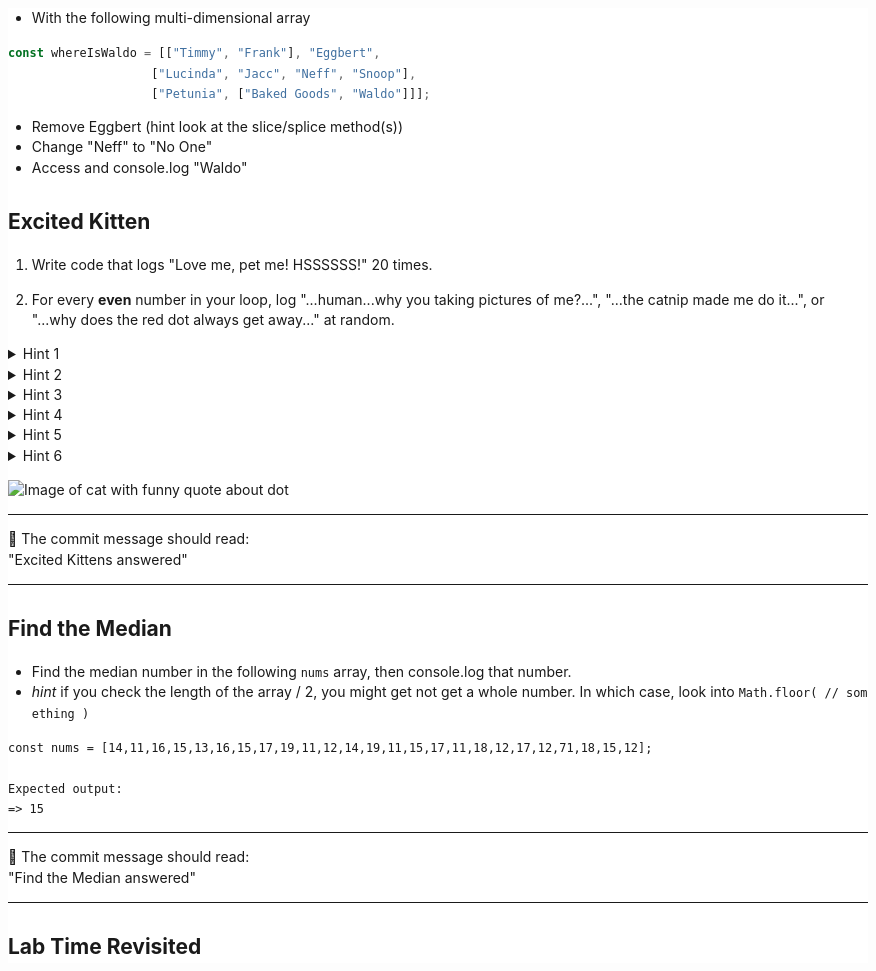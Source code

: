 * With the following multi-dimensional array

```js
const whereIsWaldo = [["Timmy", "Frank"], "Eggbert",
                    ["Lucinda", "Jacc", "Neff", "Snoop"],
                    ["Petunia", ["Baked Goods", "Waldo"]]];
```
* Remove Eggbert (hint look at the slice/splice method(s))
* Change "Neff" to "No One"
* Access and console.log "Waldo"

## Excited Kitten
1. Write code that logs "Love me, pet me! HSSSSSS!" 20 times.

2. For every **even** number in your loop, log "...human...why you taking pictures of me?...", "...the catnip made me do it...", or "...why does the red dot always get away..." at random.



<details><summary>Hint 1</summary></details>

<details><summary>Hint 2</summary></details>

<details><summary>Hint 3</summary></details>

<details><summary>Hint 4</summary></details>

<details><summary>Hint 5</summary></details>

<details><summary>Hint 6</summary></details>

![Image of cat with funny quote about dot](https://encrypted-tbn1.gstatic.com/images?q=tbn:ANd9GcRETGsssSXu2AS15GpQIBhuSgkhP2q_4JZcPopN4dFP-v85mAePGA)

<hr>
&#x1F534; The commit message should read: <br>
"Excited Kittens answered"
<hr>



## Find the Median
- Find the median number in the following `nums` array, then console.log that number.
-  _hint_ if you check the length of the array / 2, you might get not get a whole number. In which case, look into `Math.floor( // something )`

```
const nums = [14,11,16,15,13,16,15,17,19,11,12,14,19,11,15,17,11,18,12,17,12,71,18,15,12];

Expected output:
=> 15
```

<hr>
&#x1F534; The commit message should read: <br>
"Find the Median answered"
<hr>

## Lab Time Revisited
